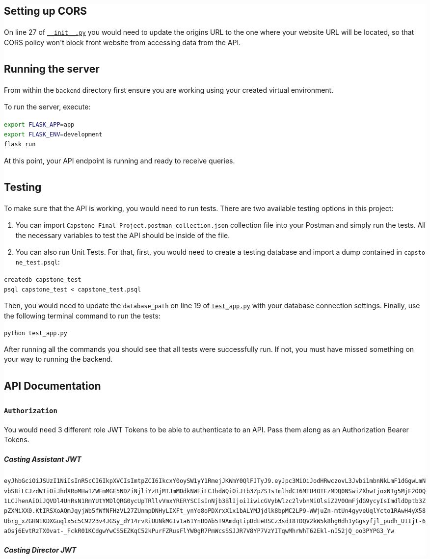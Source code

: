 ## Setting up CORS

On line 27 of [`__init__.py`](./flaskr/__init__.py) you would need to update the origins URL to the one where your website URL will be located, so that CORS policy won't block front website from accessing data from the API.

## Running the server

From within the `backend` directory first ensure you are working using your created virtual environment.

To run the server, execute:

```bash
export FLASK_APP=app
export FLASK_ENV=development
flask run
```

At this point, your API endpoint is running and ready to receive queries.

## Testing
To make sure that the API is working, you would need to run tests. There are two available testing options in this project:

1. You can import `Capstone Final Project.postman_collection.json` collection file into your Postman and simply run the tests. All the necessary variables to test the API should be inside of the file.

2. You can also run Unit Tests. For that, first, you would need to create a testing database and import a dump contained in `capstone_test.psql`:

```
createdb capstone_test
psql capstone_test < capstone_test.psql
```

Then, you would need to update the `database_path` on line 19 of [`test_app.py`](./test_app.py) with your database connection settings.
Finally, use the following terminal command to run the tests:

```
python test_app.py
```
After running all the commands you should see that all tests were successfully run. If not, you must have missed something on your way to running the backend.

## API Documentation

### `Authorization`

You would need 3 different role JWT Tokens to be able to authenticate to an API. Pass them along as an Authorization Bearer Tokens.
##### Casting Assistant JWT
```
eyJhbGciOiJSUzI1NiIsInR5cCI6IkpXVCIsImtpZCI6IkcxY0oySW1yY1RmejJKWmY0QlFJTyJ9.eyJpc3MiOiJodHRwczovL3Jvbi1mbnNkLmF1dGgwLmNvbS8iLCJzdWIiOiJhdXRoMHw1ZWFmMGE5NDZiNjliYzBjMTJmMDdkNWEiLCJhdWQiOiJtb3ZpZSIsImlhdCI6MTU4OTEzMDQ0NSwiZXhwIjoxNTg5MjE2ODQ1LCJhenAiOiJQVDl4UnRsN1RmYUtYMDlQRG0ycUpTRllvVmxYRERYSCIsInNjb3BlIjoiIiwicGVybWlzc2lvbnMiOlsiZ2V0OmFjdG9ycyIsImdldDptb3ZpZXMiXX0.KtIRSXoAQmJqyjWb5fWfNFHzVL27ZUnmpDNHyLIXFt_ynYo8oPDXrxX1x1bALYMJjdlk8bpMC2LP9-WWjuZn-mtUn4gyveUqlYcto1RAwH4yX58Ubrg_xZGHN1KDXGuqlx5c5C9223v4JGSy_dY14rvRiUUNkMGIv1a61YnB0Ab5T9AmdqtipDdEeBSCz3sdI8TDQV2kW5k8hg0dh1yGgsyfjl_pudh_UIIjt-6aOsj6EvtRzTX0vat-_FckR01KCdgwYwCS5EZKqC52kPurFZRusFlYW0gR7PmWcsSSJJR7V8YP7VzYITqwMhrWhT62Ekl-nI52jQ_oo3PYPG3_Yw
```
##### Casting Director JWT
```
```